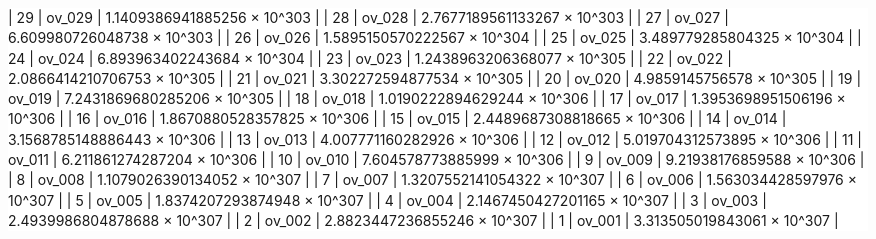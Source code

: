 | 29 | ov_029 | 1.1409386941885256 × 10^303 |
| 28 | ov_028 | 2.7677189561133267 × 10^303 |
| 27 | ov_027 | 6.609980726048738 × 10^303 |
| 26 | ov_026 | 1.5895150570222567 × 10^304 |
| 25 | ov_025 | 3.489779285804325 × 10^304 |
| 24 | ov_024 | 6.893963402243684 × 10^304 |
| 23 | ov_023 | 1.2438963206368077 × 10^305 |
| 22 | ov_022 | 2.0866414210706753 × 10^305 |
| 21 | ov_021 | 3.302272594877534 × 10^305 |
| 20 | ov_020 | 4.9859145756578 × 10^305 |
| 19 | ov_019 | 7.2431869680285206 × 10^305 |
| 18 | ov_018 | 1.0190222894629244 × 10^306 |
| 17 | ov_017 | 1.3953698951506196 × 10^306 |
| 16 | ov_016 | 1.8670880528357825 × 10^306 |
| 15 | ov_015 | 2.4489687308818665 × 10^306 |
| 14 | ov_014 | 3.1568785148886443 × 10^306 |
| 13 | ov_013 | 4.007771160282926 × 10^306 |
| 12 | ov_012 | 5.019704312573895 × 10^306 |
| 11 | ov_011 | 6.211861274287204 × 10^306 |
| 10 | ov_010 | 7.604578773885999 × 10^306 |
| 9 | ov_009 | 9.21938176859588 × 10^306 |
| 8 | ov_008 | 1.1079026390134052 × 10^307 |
| 7 | ov_007 | 1.3207552141054322 × 10^307 |
| 6 | ov_006 | 1.563034428597976 × 10^307 |
| 5 | ov_005 | 1.8374207293874948 × 10^307 |
| 4 | ov_004 | 2.1467450427201165 × 10^307 |
| 3 | ov_003 | 2.4939986804878688 × 10^307 |
| 2 | ov_002 | 2.8823447236855246 × 10^307 |
| 1 | ov_001 | 3.313505019843061 × 10^307 |

